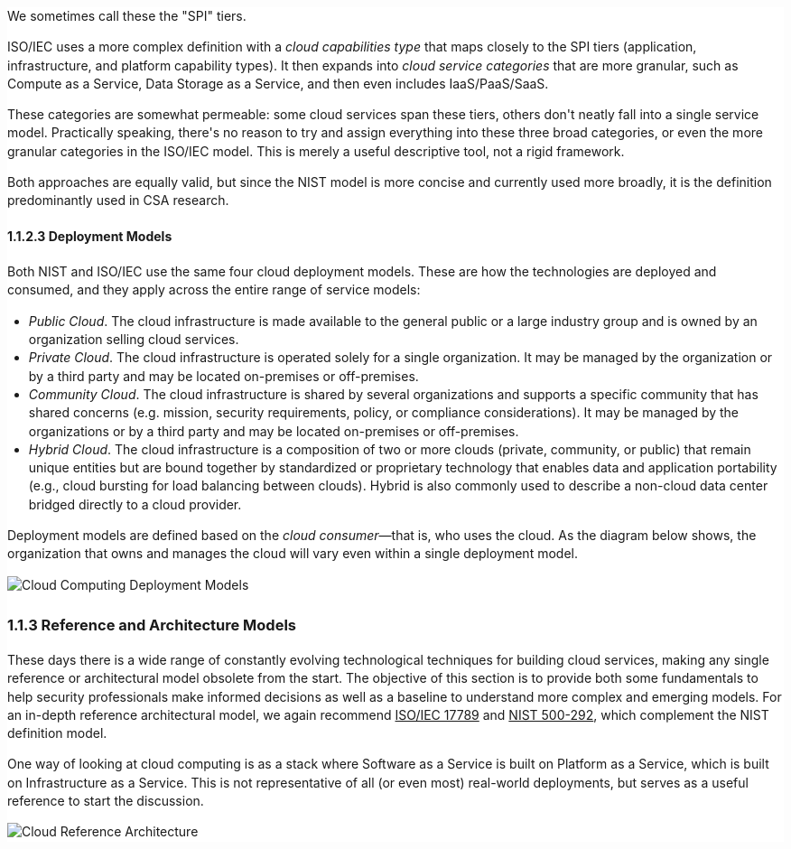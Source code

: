 We sometimes call these the "SPI" tiers.

ISO/IEC uses a more complex definition with a *cloud capabilities type* that maps closely to the SPI tiers (application, infrastructure, and platform capability types). It then expands into *cloud service categories* that are more granular, such as Compute as a Service, Data Storage as a Service, and then even includes IaaS/PaaS/SaaS. 

These categories are somewhat permeable: some cloud services span these tiers, others don't neatly fall into a single service model. Practically speaking, there's no reason to try and assign everything into these three broad categories, or even the more granular categories in the ISO/IEC model. This is merely a useful descriptive tool, not a rigid framework.

Both approaches are equally valid, but since the NIST model is more concise and currently used more broadly, it is the definition predominantly used in CSA research. 

#### 1.1.2.3 Deployment Models

Both NIST and ISO/IEC use the same four cloud deployment models. These are how the technologies are deployed and consumed, and they apply across the entire range of service models:

* *Public Cloud*. The cloud infrastructure is made available to the general public or a large industry group and is owned by an organization selling cloud services. 
* *Private Cloud*. The cloud infrastructure is operated solely for a single organization.  It may be managed by the organization or by a third party and may be located on-premises or off-premises. 
* *Community Cloud*. The cloud infrastructure is shared by several organizations and supports a specific community that has shared concerns (e.g. mission, security requirements, policy, or compliance considerations). It may be managed by the organizations or by a third party and may be located on-premises or off-premises. 
* *Hybrid Cloud*. The cloud infrastructure is a composition of two or more clouds (private, community, or public) that remain unique entities but are bound together by standardized or proprietary technology that enables data and application portability (e.g., cloud bursting for load balancing between clouds). Hybrid is also commonly used to describe a non-cloud data center bridged directly to a cloud provider.

Deployment models are defined based on the *cloud consumer*—that is, who uses the cloud. As the diagram below shows, the organization that owns and manages the cloud will vary even within a single deployment model.

![Cloud Computing Deployment Models](https://github.com/cloudsecurityalliance/CSA-Guidance/blob/master/Images/1.1.2.3-1.png?raw=true)

### 1.1.3 Reference and Architecture Models

These days there is a wide range of constantly evolving technological techniques for building cloud services, making any single reference or architectural model obsolete from the start. The objective of this section is to provide both some fundamentals to help security professionals make informed decisions as well as a baseline to understand more complex and emerging models. For an in-depth reference architectural model, we again recommend [ISO/IEC 17789][6] and [NIST 500-292][7], which complement the NIST definition model.

[6]: http://www.iso.org/iso/catalogue_detail?csnumber=60544
[7]: http://www.nist.gov/customcf/get_pdf.cfm?pub_id=909505

One way of looking at cloud computing is as a stack where Software as a Service is built on Platform as a Service, which is built on Infrastructure as a Service. This is not representative of all (or even most) real-world deployments, but serves as a useful reference to start the discussion.

![Cloud Reference Architecture](https://github.com/cloudsecurityalliance/CSA-Guidance/blob/master/Images/1.1.3-1.png?raw=true)


[1]: http://dx.doi.org/10.6028/NIST.SP.800-145
[2]: http://www.iso.org/iso/catalogue_detail?csnumber=60544
[3]: http://www.nist.gov/customcf/get_pdf.cfm?pub_id=909505
[4]: http://csrc.nist.gov/publications/nistpubs/800-145/SP800-145.pdf
[5]: http://www.iso.org/iso/catalogue_detail?csnumber=60544
[8]: https://cloudsecurityalliance.org/group/consensus-assessments/
[9]: https://cloudsecurityalliance.org/group/cloud-controls-matrix/
[10]: https://research.cloudsecurityalliance.org/tci/index.php/explore/
[11]: https://cloudsecurityalliance.org/group/cloud-controls-matrix/
[12]: http://collaborate.nist.gov/twiki-cloud-computing/pub/CloudComputing/CloudSecurity/NIST_Security_Reference_Architecture_2013.05.15_v1.0.pdf
[13]: http://www.iso.org/iso/home/store/catalogue_ics/catalogue_detail_ics.htm?ics1=35&ics2=040&ics3=&csnumber=43757